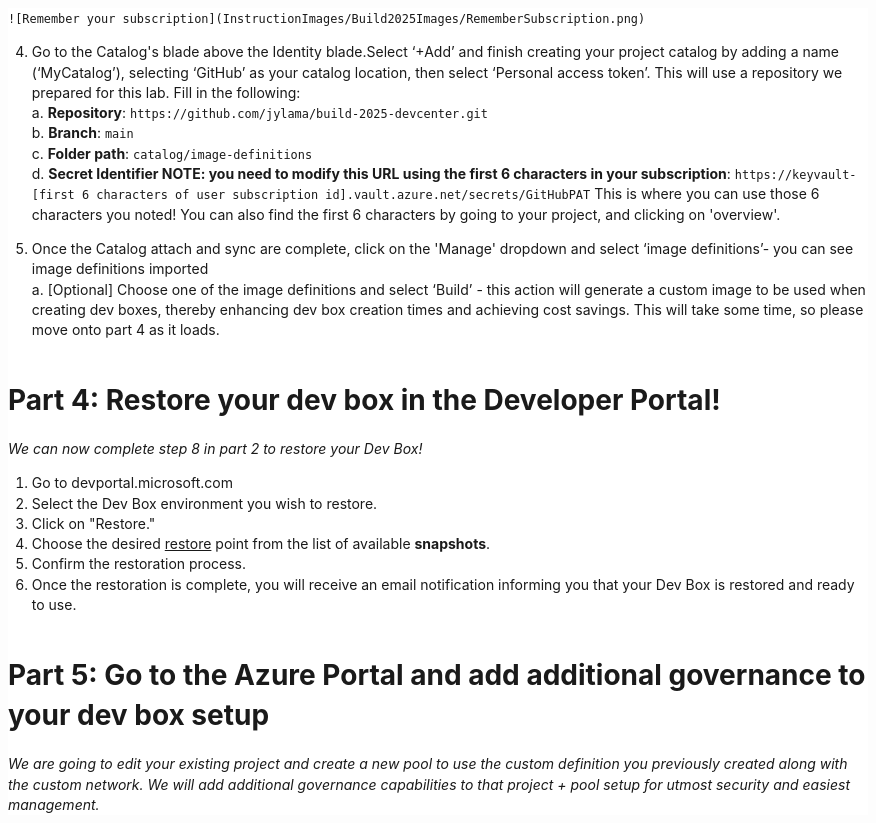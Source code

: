     ![Remember your subscription](InstructionImages/Build2025Images/RememberSubscription.png)

4. Go to the Catalog's blade above the Identity blade.Select ‘+Add’ and finish creating your project catalog by adding a name (‘MyCatalog’), selecting ‘GitHub’ as your catalog location, then select ‘Personal access token’. This will use a repository we prepared for this lab. Fill in the following:  
    a. **Repository**: `https://github.com/jylama/build-2025-devcenter.git`  
    b. **Branch**: `main`  
    c. **Folder path**: `catalog/image-definitions`  
    d. **Secret Identifier NOTE: you need to modify this URL using the first 6 characters in your subscription**: `https://keyvault-[first 6 characters of user subscription id].vault.azure.net/secrets/GitHubPAT`  This is where you can use those 6 characters you noted! You can also find the first 6 characters by going to your project, and clicking on 'overview'. 

5. Once the Catalog attach and sync are complete, click on the 'Manage' dropdown and select ‘image definitions’- you can see image definitions imported  
    a. [Optional] Choose one of the image definitions and select ‘Build’ - this action will generate a custom image to be used when creating dev boxes, thereby enhancing dev box creation times and achieving cost savings. This will take some time, so please move onto part 4 as it loads. 

# Part 4: Restore your dev box in the Developer Portal!
*We can now complete step 8 in part 2 to restore your Dev Box!* 
1. Go to devportal.microsoft.com
2. Select the Dev Box environment you wish to restore.
3. Click on "Restore."
4. Choose the desired [restore](#) point from the list of available **snapshots**.
5. Confirm the restoration process.
6. Once the restoration is complete, you will receive an email notification informing you that your Dev Box is restored and ready to use.


# Part 5: Go to the Azure Portal and add additional governance to your dev box setup

*We are going to edit your existing project and create a new pool to use the custom definition you previously created along with the custom network. We will add additional governance capabilities to that project + pool setup for utmost security and easiest management.*
